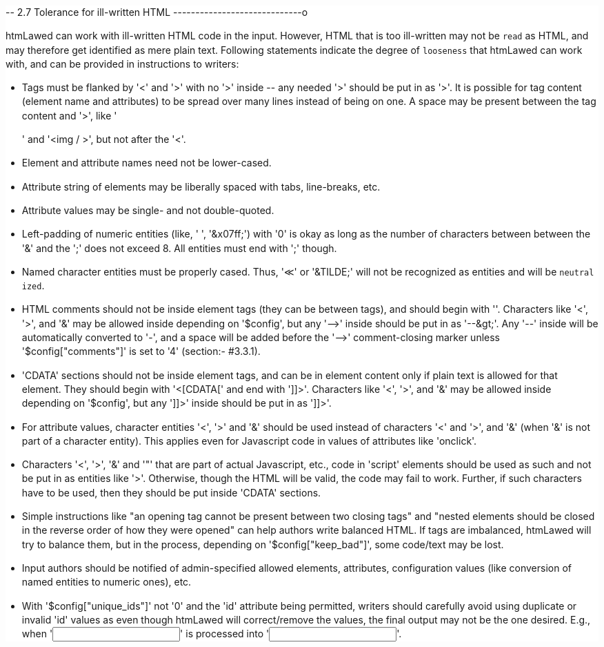 
-- 2.7  Tolerance for ill-written HTML -----------------------------o


  htmLawed can work with ill-written HTML code in the input. However, HTML that is too ill-written may not be `read` as HTML, and may therefore get identified as mere plain text. Following statements indicate the degree of `looseness` that htmLawed can work with, and can be provided in instructions to writers:

  *  Tags must be flanked by '<' and '>' with no '>' inside -- any needed '>' should be put in as '&gt;'. It is possible for tag content (element name and attributes) to be spread over many lines instead of being on one. A space may be present between the tag content and '>', like '<div >' and '<img / >', but not after the '<'.

  *  Element and attribute names need not be lower-cased.

  *  Attribute string of elements may be liberally spaced with tabs, line-breaks, etc.

  *  Attribute values may be single- and not double-quoted.

  *  Left-padding of numeric entities (like, '&#0160;', '&x07ff;') with '0' is okay as long as the number of characters between between the '&' and the ';' does not exceed 8. All entities must end with ';' though.

  *  Named character entities must be properly cased. Thus, '&Lt;' or '&TILDE;' will not be recognized as entities and will be `neutralized`.

  *  HTML comments should not be inside element tags (they can be between tags), and should begin with ''. Characters like '<', '>', and '&' may be allowed inside depending on '$config', but any '-->' inside should be put in as '--&gt;'. Any '--' inside will be automatically converted to '-', and a space will be added before the '-->' comment-closing marker  unless '$config["comments"]' is set to '4' (section:- #3.3.1).

  *  'CDATA' sections should not be inside element tags, and can be in element content only if plain text is allowed for that element. They should begin with '<[CDATA[' and end with ']]>'. Characters like '<', '>', and '&' may be allowed inside depending on '$config', but any ']]>' inside should be put in as ']]&gt;'.

  *  For attribute values, character entities '&lt;', '&gt;' and '&amp;' should be used instead of characters '<' and '>', and '&' (when '&' is not part of a character entity). This applies even for Javascript code in values of attributes like 'onclick'.

  *  Characters '<', '>', '&' and '"' that are part of actual Javascript, etc., code in 'script' elements should be used as such and not be put in as entities like '&gt;'. Otherwise, though the HTML will be valid, the code may fail to work. Further, if such characters have to be used, then they should be put inside 'CDATA' sections.

  *  Simple instructions like "an opening tag cannot be present between two closing tags" and "nested elements should be closed in the reverse order of how they were opened" can help authors write balanced HTML. If tags are imbalanced, htmLawed will try to balance them, but in the process, depending on '$config["keep_bad"]', some code/text may be lost.

  *  Input authors should be notified of admin-specified allowed elements, attributes, configuration values (like conversion of named entities to numeric ones), etc.

  *  With '$config["unique_ids"]' not '0' and the 'id' attribute being permitted, writers should carefully avoid using duplicate or invalid 'id' values as even though htmLawed will correct/remove the values, the final output may not be the one desired. E.g., when '<a id="home"></a><input id="home" /><label for="home"></label>' is processed into
'<a id="home"></a><input id="prefix_home" /><label for="home"></label>'.
